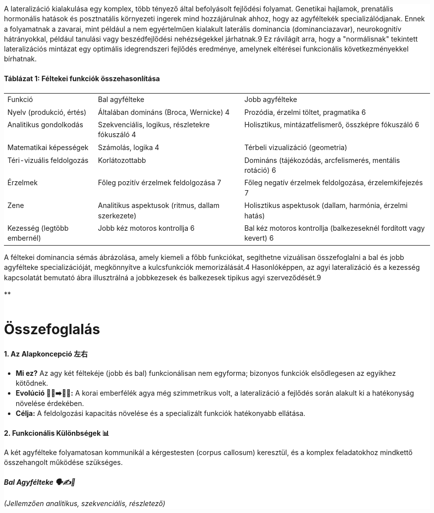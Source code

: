 A lateralizáció kialakulása egy komplex, több tényező által befolyásolt fejlődési folyamat. Genetikai hajlamok, prenatális hormonális hatások és posztnatális környezeti ingerek mind hozzájárulnak ahhoz, hogy az agyféltekék specializálódjanak. Ennek a folyamatnak a zavarai, mint például a nem egyértelműen kialakult laterális dominancia (dominanciazavar), neurokognitív hátrányokkal, például tanulási vagy beszédfejlődési nehézségekkel járhatnak.9 Ez rávilágít arra, hogy a "normálisnak" tekintett lateralizációs mintázat egy optimális idegrendszeri fejlődés eredménye, amelynek eltérései funkcionális következményekkel bírhatnak.

#### Táblázat 1: Féltekei funkciók összehasonlítása

  

|   |   |   |
|---|---|---|
|Funkció|Bal agyfélteke|Jobb agyfélteke|
|Nyelv (produkció, értés)|Általában domináns (Broca, Wernicke) 4|Prozódia, érzelmi töltet, pragmatika 6|
|Analitikus gondolkodás|Szekvenciális, logikus, részletekre fókuszáló 4|Holisztikus, mintázatfelismerő, összképre fókuszáló 6|
|Matematikai képességek|Számolás, logika 4|Térbeli vizualizáció (geometria)|
|Téri-vizuális feldolgozás|Korlátozottabb|Domináns (tájékozódás, arcfelismerés, mentális rotáció) 6|
|Érzelmek|Főleg pozitív érzelmek feldolgozása 7|Főleg negatív érzelmek feldolgozása, érzelemkifejezés 7|
|Zene|Analitikus aspektusok (ritmus, dallam szerkezete)|Holisztikus aspektusok (dallam, harmónia, érzelmi hatás)|
|Kezesség (legtöbb embernél)|Jobb kéz motoros kontrollja 6|Bal kéz motoros kontrollja (balkezeseknél fordított vagy kevert) 6|

A féltekei dominancia sémás ábrázolása, amely kiemeli a főbb funkciókat, segíthetne vizuálisan összefoglalni a bal és jobb agyfélteke specializációját, megkönnyítve a kulcsfunkciók memorizálását.4 Hasonlóképpen, az agyi lateralizáció és a kezesség kapcsolatát bemutató ábra illusztrálná a jobbkezesek és balkezesek tipikus agyi szerveződését.9

**

# Összefoglalás
#### 1. Az Alapkoncepció 左右

- **Mi ez?** Az agy két féltekéje (jobb és bal) funkcionálisan nem egyforma; bizonyos funkciók elsődlegesen az egyikhez kötődnek.
- **Evolúció 🚶‍♂️➡️🧍‍♂️:** A korai emberfélék agya még szimmetrikus volt, a lateralizáció a fejlődés során alakult ki a hatékonyság növelése érdekében.
- **Célja:** A feldolgozási kapacitás növelése és a specializált funkciók hatékonyabb ellátása.

#### 2. Funkcionális Különbségek 📊

A két agyfélteke folyamatosan kommunikál a kérgestesten (corpus callosum) keresztül, és a komplex feladatokhoz mindkettő összehangolt működése szükséges.

##### **Bal Agyfélteke 🗣️✍️🧠**

_(Jellemzően analitikus, szekvenciális, részletező)_
